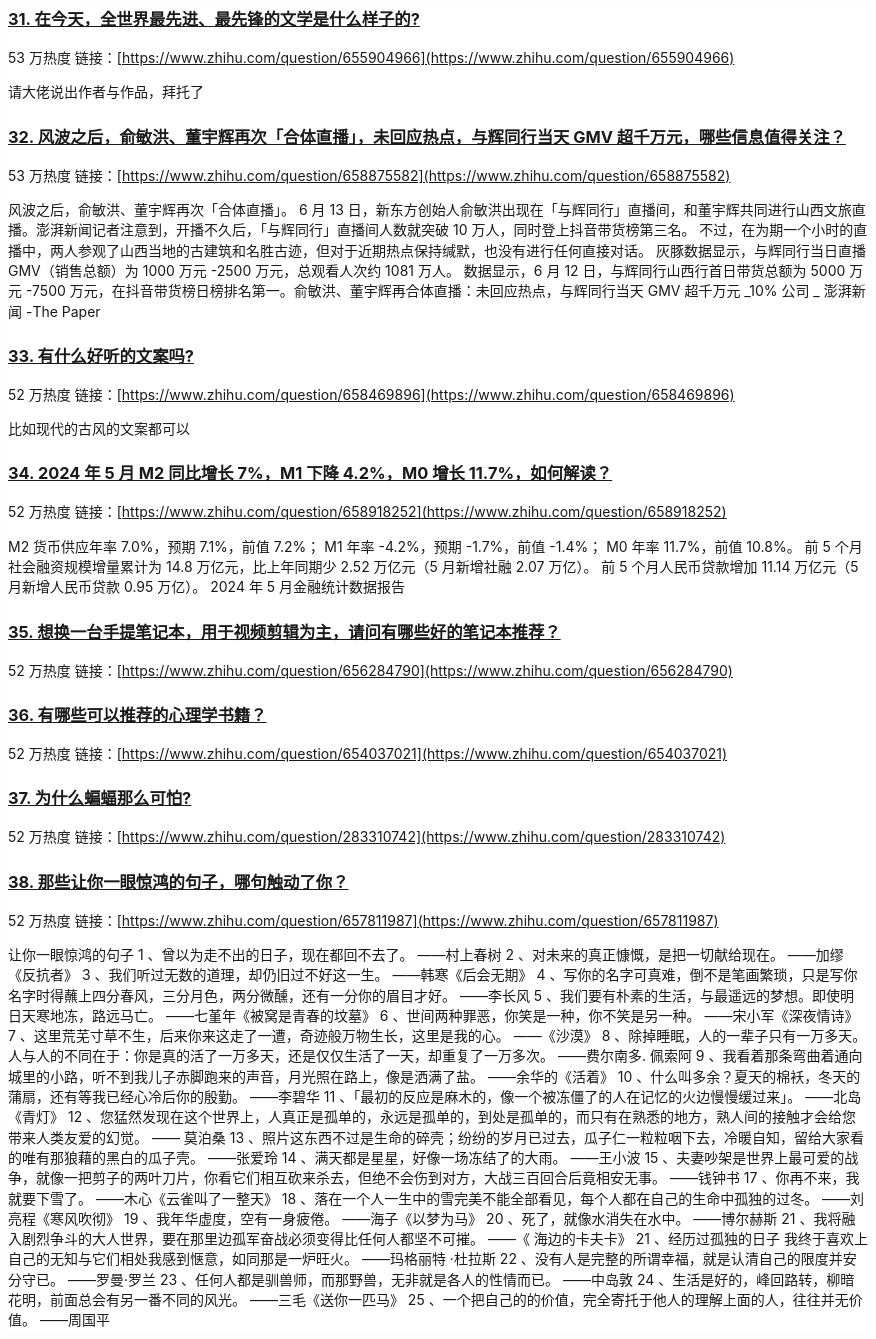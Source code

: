 

### [31. 在今天，全世界最先进、最先锋的文学是什么样子的?](https://www.zhihu.com/question/655904966)
53 万热度 链接：[https://www.zhihu.com/question/655904966](https://www.zhihu.com/question/655904966)

请大佬说出作者与作品，拜托了

### [32. 风波之后，俞敏洪、董宇辉再次「合体直播」，未回应热点，与辉同行当天 GMV 超千万元，哪些信息值得关注？](https://www.zhihu.com/question/658875582)
53 万热度 链接：[https://www.zhihu.com/question/658875582](https://www.zhihu.com/question/658875582)

风波之后，俞敏洪、董宇辉再次「合体直播」。 6 月 13 日，新东方创始人俞敏洪出现在「与辉同行」直播间，和董宇辉共同进行山西文旅直播。澎湃新闻记者注意到，开播不久后，「与辉同行」直播间人数就突破 10 万人，同时登上抖音带货榜第三名。 不过，在为期一个小时的直播中，两人参观了山西当地的古建筑和名胜古迹，但对于近期热点保持缄默，也没有进行任何直接对话。 灰豚数据显示，与辉同行当日直播 GMV（销售总额）为 1000 万元 -2500 万元，总观看人次约 1081 万人。 数据显示，6 月 12 日，与辉同行山西行首日带货总额为 5000 万元 -7500 万元，在抖音带货榜日榜排名第一。俞敏洪、董宇辉再合体直播：未回应热点，与辉同行当天 GMV 超千万元 _10% 公司 _ 澎湃新闻 -The Paper

### [33. 有什么好听的文案吗?](https://www.zhihu.com/question/658469896)
52 万热度 链接：[https://www.zhihu.com/question/658469896](https://www.zhihu.com/question/658469896)

比如现代的古风的文案都可以

### [34. 2024 年 5 月 M2 同比增长 7%，M1 下降 4.2%，M0 增长 11.7%，如何解读？](https://www.zhihu.com/question/658918252)
52 万热度 链接：[https://www.zhihu.com/question/658918252](https://www.zhihu.com/question/658918252)

M2 货币供应年率 7.0%，预期 7.1%，前值 7.2%； M1 年率 -4.2%，预期 -1.7%，前值 -1.4%； M0 年率 11.7%，前值 10.8%。 前 5 个月社会融资规模增量累计为 14.8 万亿元，比上年同期少 2.52 万亿元（5 月新增社融 2.07 万亿）。 前 5 个月人民币贷款增加 11.14 万亿元（5 月新增人民币贷款 0.95 万亿）。 2024 年 5 月金融统计数据报告

### [35. 想换一台手提笔记本，用于视频剪辑为主，请问有哪些好的笔记本推荐？](https://www.zhihu.com/question/656284790)
52 万热度 链接：[https://www.zhihu.com/question/656284790](https://www.zhihu.com/question/656284790)



### [36. 有哪些可以推荐的心理学书籍？](https://www.zhihu.com/question/654037021)
52 万热度 链接：[https://www.zhihu.com/question/654037021](https://www.zhihu.com/question/654037021)



### [37. 为什么蝙蝠那么可怕?](https://www.zhihu.com/question/283310742)
52 万热度 链接：[https://www.zhihu.com/question/283310742](https://www.zhihu.com/question/283310742)



### [38. 那些让你一眼惊鸿的句子，哪句触动了你？](https://www.zhihu.com/question/657811987)
52 万热度 链接：[https://www.zhihu.com/question/657811987](https://www.zhihu.com/question/657811987)

让你一眼惊鸿的句子 1 、曾以为走不出的日子，现在都回不去了。 ——村上春树 2 、对未来的真正慷慨，是把一切献给现在。 ——加缪《反抗者》 3 、我们听过无数的道理，却仍旧过不好这一生。 ——韩寒《后会无期》 4 、写你的名字可真难，倒不是笔画繁琐，只是写你名字时得蘸上四分春风，三分月色，两分微醺，还有一分你的眉目才好。 ——李长风 5 、我们要有朴素的生活，与最遥远的梦想。即使明日天寒地冻，路远马亡。 ——七堇年《被窝是青春的坟墓》 6 、世间两种罪恶，你笑是一种，你不笑是另一种。 ——宋小军《深夜情诗》 7 、这里荒芜寸草不生，后来你来这走了一遭，奇迹般万物生长，这里是我的心。 ——《沙漠》 8 、除掉睡眠，人的一辈子只有一万多天。 人与人的不同在于：你是真的活了一万多天，还是仅仅生活了一天，却重复了一万多次。 ——费尔南多. 佩索阿 9 、我看着那条弯曲着通向城里的小路，听不到我儿子赤脚跑来的声音，月光照在路上，像是洒满了盐。 ——余华的《活着》 10 、什么叫多余？夏天的棉袄，冬天的蒲扇，还有等我已经心冷后你的殷勤。 ——李碧华 11 、「最初的反应是麻木的，像一个被冻僵了的人在记忆的火边慢慢缓过来」。 ——北岛《青灯》 12 、您猛然发现在这个世界上，人真正是孤单的，永远是孤单的，到处是孤单的，而只有在熟悉的地方，熟人间的接触才会给您带来人类友爱的幻觉。 —— 莫泊桑 13 、照片这东西不过是生命的碎壳；纷纷的岁月已过去，瓜子仁一粒粒咽下去，冷暖自知，留给大家看的唯有那狼藉的黑白的瓜子壳。 ——张爱玲 14 、满天都是星星，好像一场冻结了的大雨。 ——王小波 15 、夫妻吵架是世界上最可爱的战争，就像一把剪子的两叶刀片，你看它们相互砍来杀去，但绝不会伤到对方，大战三百回合后竟相安无事。 ——钱钟书 17 、你再不来，我就要下雪了。 ——木心《云雀叫了一整天》 18 、落在一个人一生中的雪完美不能全部看见，每个人都在自己的生命中孤独的过冬。 ——刘亮程《寒风吹彻》 19 、我年华虚度，空有一身疲倦。 ——海子《以梦为马》 20 、死了，就像水消失在水中。 ——博尔赫斯 21 、我将融入剧烈争斗的大人世界，要在那里边孤军奋战必须变得比任何人都坚不可摧。 ——《 海边的卡夫卡》 21 、经历过孤独的日子 我终于喜欢上自己的无知与它们相处我感到惬意，如同那是一炉旺火。 ——玛格丽特 ·杜拉斯 22 、没有人是完整的所谓幸福，就是认清自己的限度并安分守已。 ——罗曼·罗兰 23 、任何人都是驯兽师，而那野兽，无非就是各人的性情而已。 ——中岛敦 24 、生活是好的，峰回路转，柳暗花明，前面总会有另一番不同的风光。 ——三毛《送你一匹马》 25 、一个把自己的的价值，完全寄托于他人的理解上面的人，往往并无价值。 ——周国平
